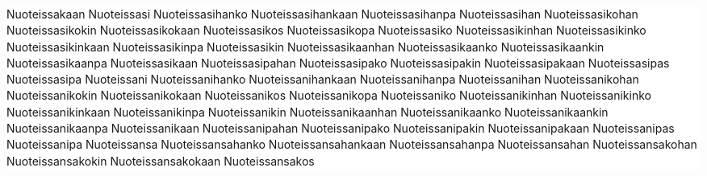 Nuoteissakaan
Nuoteissasi
Nuoteissasihanko
Nuoteissasihankaan
Nuoteissasihanpa
Nuoteissasihan
Nuoteissasikohan
Nuoteissasikokin
Nuoteissasikokaan
Nuoteissasikos
Nuoteissasikopa
Nuoteissasiko
Nuoteissasikinhan
Nuoteissasikinko
Nuoteissasikinkaan
Nuoteissasikinpa
Nuoteissasikin
Nuoteissasikaanhan
Nuoteissasikaanko
Nuoteissasikaankin
Nuoteissasikaanpa
Nuoteissasikaan
Nuoteissasipahan
Nuoteissasipako
Nuoteissasipakin
Nuoteissasipakaan
Nuoteissasipas
Nuoteissasipa
Nuoteissani
Nuoteissanihanko
Nuoteissanihankaan
Nuoteissanihanpa
Nuoteissanihan
Nuoteissanikohan
Nuoteissanikokin
Nuoteissanikokaan
Nuoteissanikos
Nuoteissanikopa
Nuoteissaniko
Nuoteissanikinhan
Nuoteissanikinko
Nuoteissanikinkaan
Nuoteissanikinpa
Nuoteissanikin
Nuoteissanikaanhan
Nuoteissanikaanko
Nuoteissanikaankin
Nuoteissanikaanpa
Nuoteissanikaan
Nuoteissanipahan
Nuoteissanipako
Nuoteissanipakin
Nuoteissanipakaan
Nuoteissanipas
Nuoteissanipa
Nuoteissansa
Nuoteissansahanko
Nuoteissansahankaan
Nuoteissansahanpa
Nuoteissansahan
Nuoteissansakohan
Nuoteissansakokin
Nuoteissansakokaan
Nuoteissansakos